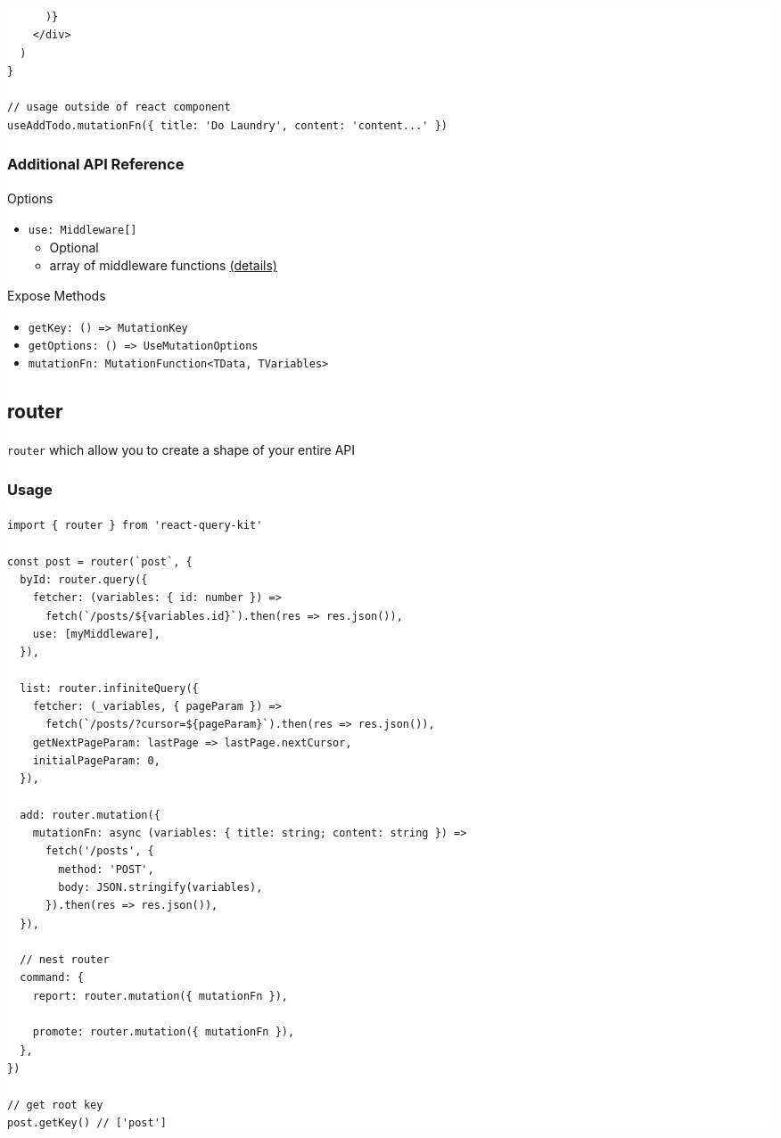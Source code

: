 ```tsx
      )}
    </div>
  )
}

// usage outside of react component
useAddTodo.mutationFn({ title: 'Do Laundry', content: 'content...' })
```

### Additional API Reference

Options

- `use: Middleware[]`
  - Optional
  - array of middleware functions [(details)](#middleware)

Expose Methods

- `getKey: () => MutationKey`
- `getOptions: () => UseMutationOptions`
- `mutationFn: MutationFunction<TData, TVariables>`

## router

`router` which allow you to create a shape of your entire API

### Usage

```tsx
import { router } from 'react-query-kit'

const post = router(`post`, {
  byId: router.query({
    fetcher: (variables: { id: number }) =>
      fetch(`/posts/${variables.id}`).then(res => res.json()),
    use: [myMiddleware],
  }),

  list: router.infiniteQuery({
    fetcher: (_variables, { pageParam }) =>
      fetch(`/posts/?cursor=${pageParam}`).then(res => res.json()),
    getNextPageParam: lastPage => lastPage.nextCursor,
    initialPageParam: 0,
  }),

  add: router.mutation({
    mutationFn: async (variables: { title: string; content: string }) =>
      fetch('/posts', {
        method: 'POST',
        body: JSON.stringify(variables),
      }).then(res => res.json()),
  }),

  // nest router
  command: {
    report: router.mutation({ mutationFn }),

    promote: router.mutation({ mutationFn }),
  },
})

// get root key
post.getKey() // ['post']

```

[npm]: https://www.npmjs.com
[node]: https://nodejs.org
[bugs]: https://github.com/liaoliao666/react-query-kit/issues?utf8=%E2%9C%93&q=is%3Aissue+is%3Aopen+sort%3Acreated-desc+label%3Abug
[requests]: https://github.com/liaoliao666/react-query-kit/issues?utf8=%E2%9C%93&q=is%3Aissue+is%3Aopen+sort%3Areactions-%2B1-desc+label%3Aenhancement
[good-first-issue]: https://github.com/liaoliao666/react-query-kit/issues?utf8=%E2%9C%93&q=is%3Aissue+is%3Aopen+sort%3Areactions-%2B1-desc+label%3Aenhancement+label%3A%22good+first+issue%22